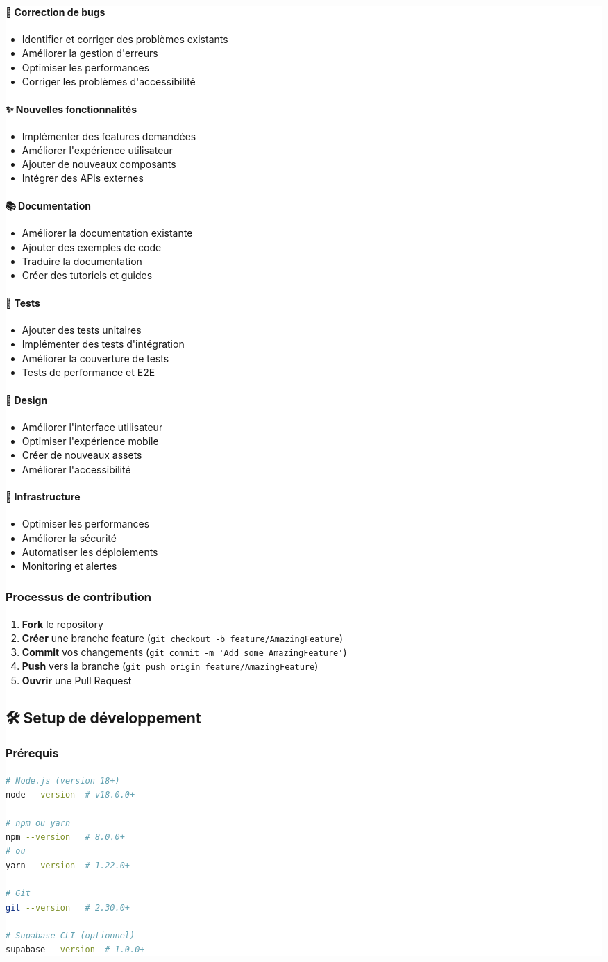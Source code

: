 #### 🐛 Correction de bugs
- Identifier et corriger des problèmes existants
- Améliorer la gestion d'erreurs
- Optimiser les performances
- Corriger les problèmes d'accessibilité

#### ✨ Nouvelles fonctionnalités
- Implémenter des features demandées
- Améliorer l'expérience utilisateur
- Ajouter de nouveaux composants
- Intégrer des APIs externes

#### 📚 Documentation
- Améliorer la documentation existante
- Ajouter des exemples de code
- Traduire la documentation
- Créer des tutoriels et guides

#### 🧪 Tests
- Ajouter des tests unitaires
- Implémenter des tests d'intégration
- Améliorer la couverture de tests
- Tests de performance et E2E

#### 🎨 Design
- Améliorer l'interface utilisateur
- Optimiser l'expérience mobile
- Créer de nouveaux assets
- Améliorer l'accessibilité

#### 🔧 Infrastructure
- Optimiser les performances
- Améliorer la sécurité
- Automatiser les déploiements
- Monitoring et alertes

### Processus de contribution

1. **Fork** le repository
2. **Créer** une branche feature (`git checkout -b feature/AmazingFeature`)
3. **Commit** vos changements (`git commit -m 'Add some AmazingFeature'`)
4. **Push** vers la branche (`git push origin feature/AmazingFeature`)
5. **Ouvrir** une Pull Request

## 🛠️ Setup de développement

### Prérequis

```bash
# Node.js (version 18+)
node --version  # v18.0.0+

# npm ou yarn
npm --version   # 8.0.0+
# ou
yarn --version  # 1.22.0+

# Git
git --version   # 2.30.0+

# Supabase CLI (optionnel)
supabase --version  # 1.0.0+
```
